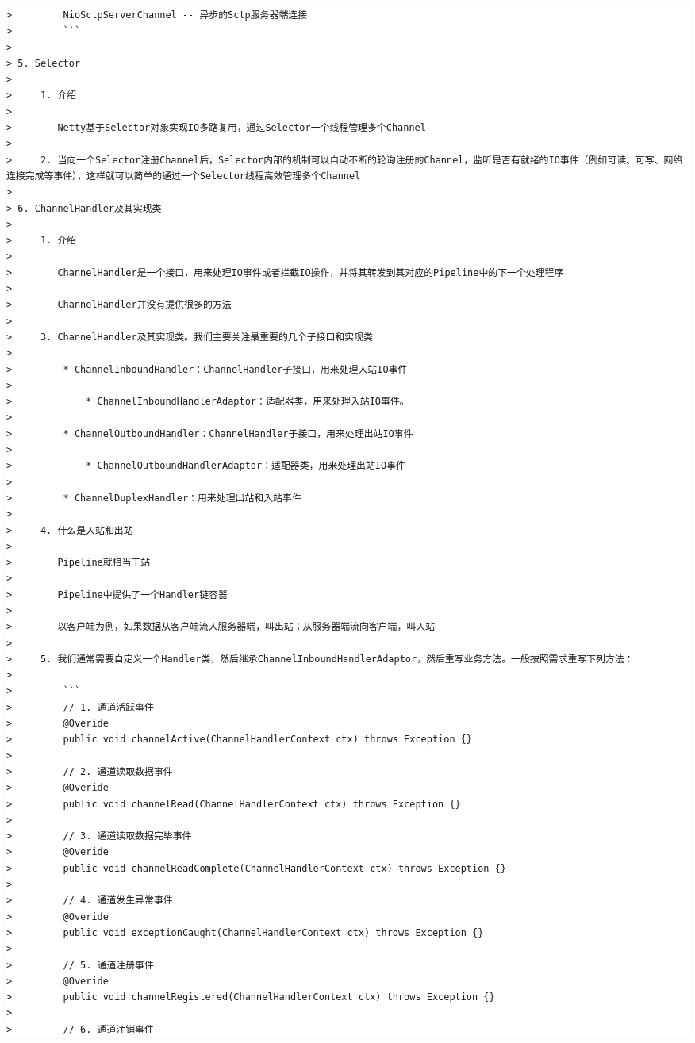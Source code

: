     >         NioSctpServerChannel -- 异步的Sctp服务器端连接
    >         ```
    >     
    > 5. Selector
    >
    >     1. 介绍
    >     
    >        Netty基于Selector对象实现IO多路复用，通过Selector一个线程管理多个Channel
    >        
    >     2. 当向一个Selector注册Channel后，Selector内部的机制可以自动不断的轮询注册的Channel，监听是否有就绪的IO事件（例如可读、可写、网络连接完成等事件），这样就可以简单的通过一个Selector线程高效管理多个Channel
    >     
    > 6. ChannelHandler及其实现类
    >
    >     1. 介绍
    >     
    >        ChannelHandler是一个接口，用来处理IO事件或者拦截IO操作，并将其转发到其对应的Pipeline中的下一个处理程序
    >        
    >        ChannelHandler并没有提供很多的方法
    >        
    >     3. ChannelHandler及其实现类。我们主要关注最重要的几个子接口和实现类
    >     
    >         * ChannelInboundHandler：ChannelHandler子接口，用来处理入站IO事件	
    >         
    >             * ChannelInboundHandlerAdaptor：适配器类，用来处理入站IO事件。
    >             
    >         * ChannelOutboundHandler：ChannelHandler子接口，用来处理出站IO事件
    >         
    >             * ChannelOutboundHandlerAdaptor：适配器类，用来处理出站IO事件
    >             
    >         * ChannelDuplexHandler：用来处理出站和入站事件
    >         
    >     4. 什么是入站和出站
    >     
    >        Pipeline就相当于站
    >        
    >        Pipeline中提供了一个Handler链容器
    >        
    >        以客户端为例，如果数据从客户端流入服务器端，叫出站；从服务器端流向客户端，叫入站
    >        
    >     5. 我们通常需要自定义一个Handler类，然后继承ChannelInboundHandlerAdaptor，然后重写业务方法。一般按照需求重写下列方法：
    >     
    >         ```
    >         // 1. 通道活跃事件
    >         @Overide
    >         public void channelActive(ChannelHandlerContext ctx) throws Exception {}
    >         
    >         // 2. 通道读取数据事件
    >         @Overide
    >         public void channelRead(ChannelHandlerContext ctx) throws Exception {}
    >         
    >         // 3. 通道读取数据完毕事件
    >         @Overide
    >         public void channelReadComplete(ChannelHandlerContext ctx) throws Exception {}
    >         
    >         // 4. 通道发生异常事件
    >         @Overide
    >         public void exceptionCaught(ChannelHandlerContext ctx) throws Exception {}
    >         
    >         // 5. 通道注册事件
    >         @Overide
    >         public void channelRegistered(ChannelHandlerContext ctx) throws Exception {}
    >         
    >         // 6. 通道注销事件